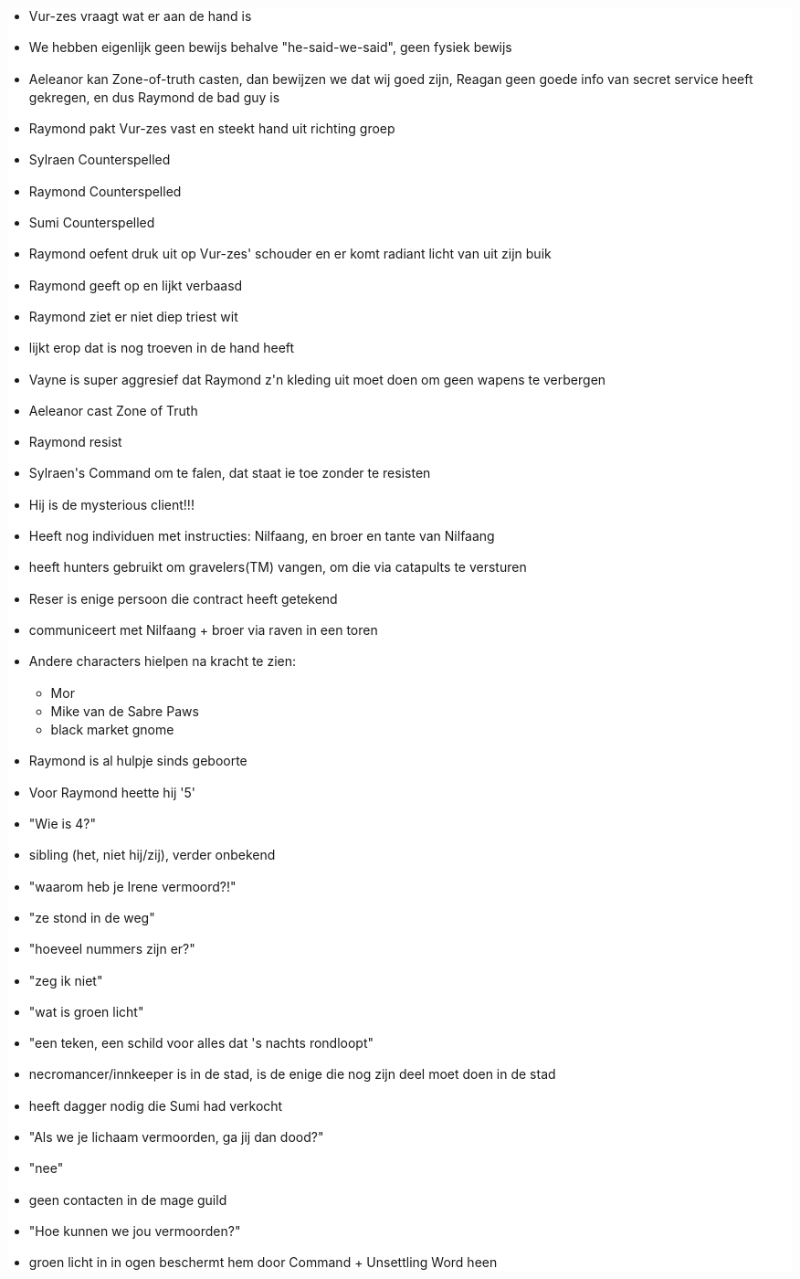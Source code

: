 - Vur-zes vraagt wat er aan de hand is
- We hebben eigenlijk geen bewijs behalve "he-said-we-said", geen fysiek bewijs

- Aeleanor kan Zone-of-truth casten, dan bewijzen we dat wij goed zijn, Reagan geen goede info van secret service heeft gekregen, en dus Raymond de bad guy is

- Raymond pakt Vur-zes vast en steekt hand uit richting groep
- Sylraen Counterspelled
- Raymond Counterspelled
- Sumi Counterspelled

- Raymond oefent druk uit op Vur-zes' schouder en er komt radiant licht van uit zijn buik
- Raymond geeft op en lijkt verbaasd

- Raymond ziet er niet diep triest wit
- lijkt erop dat is nog troeven in de hand heeft

- Vayne is super aggresief dat Raymond z'n kleding uit moet doen om geen wapens te verbergen

- Aeleanor cast Zone of Truth

- Raymond resist
- Sylraen's Command om te falen, dat staat ie toe zonder te resisten

- Hij is de mysterious client!!!

- Heeft nog individuen met instructies: Nilfaang, en broer en tante van Nilfaang
- heeft hunters gebruikt om gravelers(TM) vangen, om die via catapults te versturen
- Reser is enige persoon die contract heeft getekend
- communiceert met Nilfaang + broer via raven in een toren
- Andere characters hielpen na kracht te zien:
    - Mor
    - Mike van de Sabre Paws
    - black market gnome

- Raymond is al hulpje sinds geboorte
- Voor Raymond heette hij '5'

- "Wie is 4?"
- sibling (het, niet hij/zij), verder onbekend

- "waarom heb je Irene vermoord?!"
- "ze stond in de weg"

- "hoeveel nummers zijn er?"
- "zeg ik niet"

- "wat is groen licht"
- "een teken, een schild voor alles dat 's nachts rondloopt"

- necromancer/innkeeper is in de stad, is de enige die nog zijn deel moet doen in de stad
- heeft dagger nodig die Sumi had verkocht

- "Als we je lichaam vermoorden, ga jij dan dood?"
- "nee"

- geen contacten in de mage guild

- "Hoe kunnen we jou vermoorden?"
- groen licht in in ogen beschermt hem door Command + Unsettling Word heen
